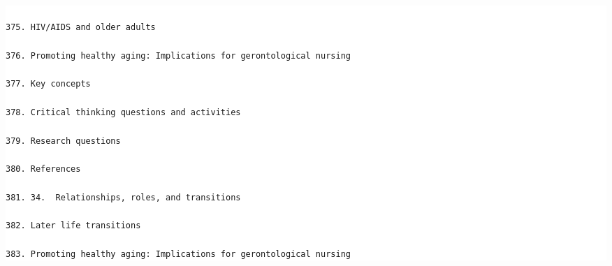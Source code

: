                                                                                                                                                                                                                                                                                                                                                                                                                                                                                                                                                                                                                                  375. HIV/AIDS and older adults
                                                                                                                                                                                                                                                                                                                                                                                                                                                                                                                                                                                                                                 376. Promoting healthy aging: Implications for gerontological nursing
                                                                                                                                                                                                                                                                                                                                                                                                                                                                                                                                                                                                                                 377. Key concepts
                                                                                                                                                                                                                                                                                                                                                                                                                                                                                                                                                                                                                                 378. Critical thinking questions and activities
                                                                                                                                                                                                                                                                                                                                                                                                                                                                                                                                                                                                                                 379. Research questions
                                                                                                                                                                                                                                                                                                                                                                                                                                                                                                                                                                                                                                 380. References
                                                                                                                                                                                                                                                                                                                                                                                                                                                                                                                                                                                                                                 381. 34.  Relationships, roles, and transitions
                                                                                                                                                                                                                                                                                                                                                                                                                                                                                                                                                                                                                                 382. Later life transitions
                                                                                                                                                                                                                                                                                                                                                                                                                                                                                                                                                                                                                                 383. Promoting healthy aging: Implications for gerontological nursing